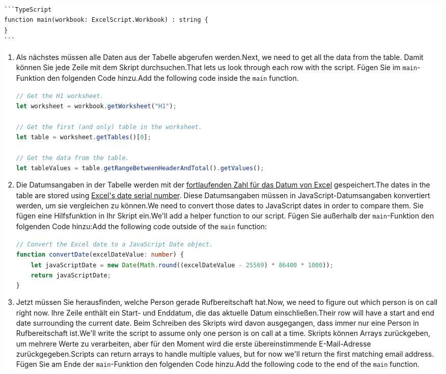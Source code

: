     ```TypeScript
    function main(workbook: ExcelScript.Workbook) : string {
    }
    ```

1. <span data-ttu-id="b736e-125">Als nächstes müssen alle Daten aus der Tabelle abgerufen werden.</span><span class="sxs-lookup"><span data-stu-id="b736e-125">Next, we need to get all the data from the table.</span></span> <span data-ttu-id="b736e-126">Damit können Sie jede Zeile mit dem Skript durchsuchen.</span><span class="sxs-lookup"><span data-stu-id="b736e-126">That lets us look through each row with the script.</span></span> <span data-ttu-id="b736e-127">Fügen Sie im `main`-Funktion den folgenden Code hinzu.</span><span class="sxs-lookup"><span data-stu-id="b736e-127">Add the following code inside the `main` function.</span></span>

    ```TypeScript
    // Get the H1 worksheet.
    let worksheet = workbook.getWorksheet("H1");

    // Get the first (and only) table in the worksheet.
    let table = worksheet.getTables()[0];

    // Get the data from the table.
    let tableValues = table.getRangeBetweenHeaderAndTotal().getValues();
    ```

1. <span data-ttu-id="b736e-128">Die Datumsangaben in der Tabelle werden mit der [fortlaufenden Zahl für das Datum von Excel](https://support.microsoft.com/office/date-systems-in-excel-e7fe7167-48a9-4b96-bb53-5612a800b487) gespeichert.</span><span class="sxs-lookup"><span data-stu-id="b736e-128">The dates in the table are stored using [Excel's date serial number](https://support.microsoft.com/office/date-systems-in-excel-e7fe7167-48a9-4b96-bb53-5612a800b487).</span></span> <span data-ttu-id="b736e-129">Diese Datumsangaben müssen in JavaScript-Datumsangaben konvertiert werden, um sie vergleichen zu können.</span><span class="sxs-lookup"><span data-stu-id="b736e-129">We need to convert those dates to JavaScript dates in order to compare them.</span></span> <span data-ttu-id="b736e-130">Sie fügen eine Hilfsfunktion in Ihr Skript ein.</span><span class="sxs-lookup"><span data-stu-id="b736e-130">We'll add a helper function to our script.</span></span> <span data-ttu-id="b736e-131">Fügen Sie außerhalb der `main`-Funktion den folgenden Code hinzu:</span><span class="sxs-lookup"><span data-stu-id="b736e-131">Add the following code outside of the `main` function:</span></span>

    ```TypeScript
    // Convert the Excel date to a JavaScript Date object.
    function convertDate(excelDateValue: number) {
        let javaScriptDate = new Date(Math.round((excelDateValue - 25569) * 86400 * 1000));
        return javaScriptDate;
    }
    ```

1. <span data-ttu-id="b736e-132">Jetzt müssen Sie herausfinden, welche Person gerade Rufbereitschaft hat.</span><span class="sxs-lookup"><span data-stu-id="b736e-132">Now, we need to figure out which person is on call right now.</span></span> <span data-ttu-id="b736e-133">Ihre Zeile enthält ein Start- und Enddatum, die das aktuelle Datum einschließen.</span><span class="sxs-lookup"><span data-stu-id="b736e-133">Their row will have a start and end date surrounding the current date.</span></span> <span data-ttu-id="b736e-134">Beim Schreiben des Skripts wird davon ausgegangen, dass immer nur eine Person in Rufbereitschaft ist.</span><span class="sxs-lookup"><span data-stu-id="b736e-134">We'll write the script to assume only one person is on call at a time.</span></span> <span data-ttu-id="b736e-135">Skripts können Arrays zurückgeben, um mehrere Werte zu verarbeiten, aber für den Moment wird die erste übereinstimmende E-Mail-Adresse zurückgegeben.</span><span class="sxs-lookup"><span data-stu-id="b736e-135">Scripts can return arrays to handle multiple values, but for now we'll return the first matching email address.</span></span> <span data-ttu-id="b736e-136">Fügen Sie am Ende der `main`-Funktion den folgenden Code hinzu.</span><span class="sxs-lookup"><span data-stu-id="b736e-136">Add the following code to the end of the `main` function.</span></span>
